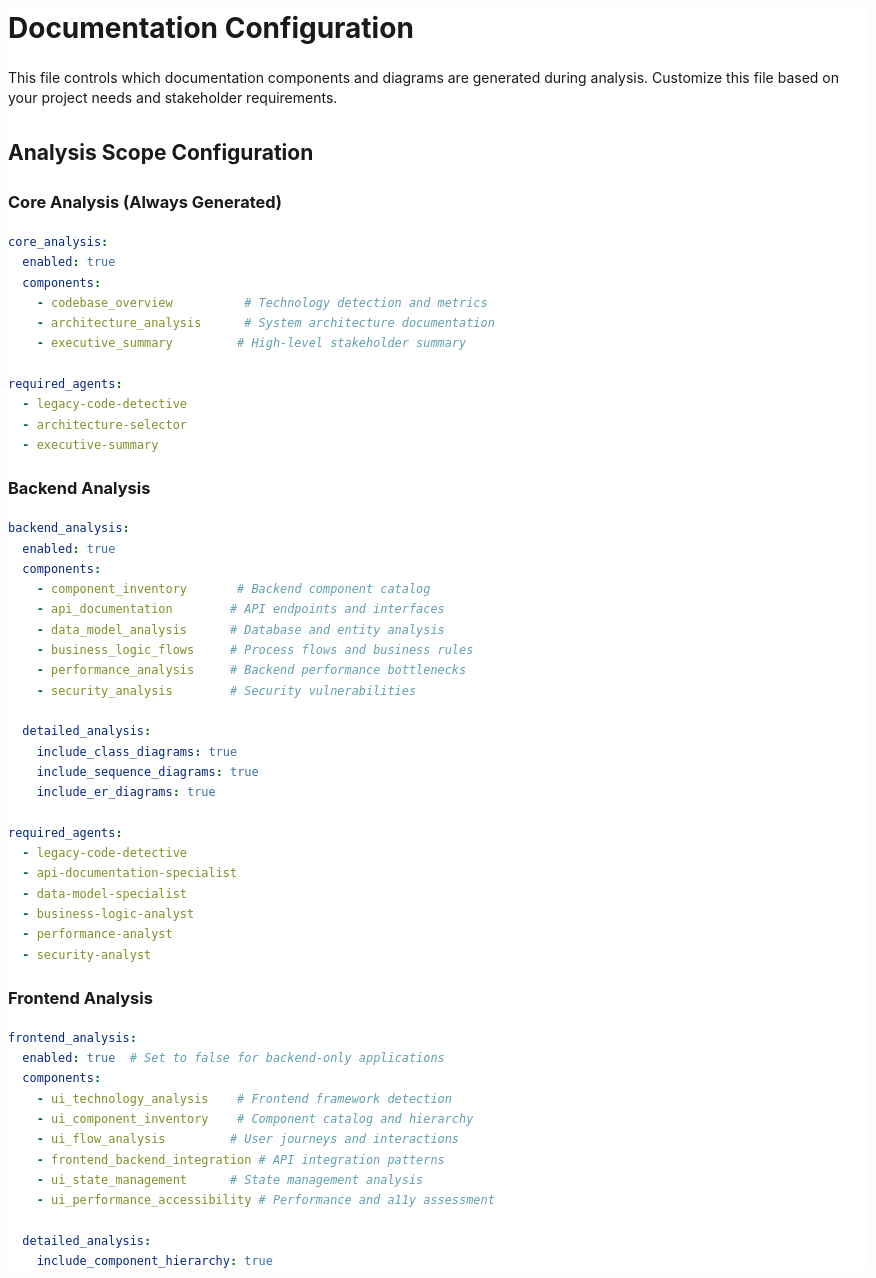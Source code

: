 # Documentation Configuration

This file controls which documentation components and diagrams are generated during analysis. Customize this file based on your project needs and stakeholder requirements.

## Analysis Scope Configuration

### Core Analysis (Always Generated)
```yaml
core_analysis:
  enabled: true
  components:
    - codebase_overview          # Technology detection and metrics
    - architecture_analysis      # System architecture documentation
    - executive_summary         # High-level stakeholder summary

required_agents:
  - legacy-code-detective
  - architecture-selector  
  - executive-summary
```

### Backend Analysis
```yaml
backend_analysis:
  enabled: true
  components:
    - component_inventory       # Backend component catalog
    - api_documentation        # API endpoints and interfaces
    - data_model_analysis      # Database and entity analysis
    - business_logic_flows     # Process flows and business rules
    - performance_analysis     # Backend performance bottlenecks
    - security_analysis        # Security vulnerabilities

  detailed_analysis:
    include_class_diagrams: true
    include_sequence_diagrams: true
    include_er_diagrams: true
    
required_agents:
  - legacy-code-detective
  - api-documentation-specialist  
  - data-model-specialist
  - business-logic-analyst
  - performance-analyst
  - security-analyst
```

### Frontend Analysis
```yaml
frontend_analysis:
  enabled: true  # Set to false for backend-only applications
  components:
    - ui_technology_analysis    # Frontend framework detection
    - ui_component_inventory    # Component catalog and hierarchy
    - ui_flow_analysis         # User journeys and interactions
    - frontend_backend_integration # API integration patterns
    - ui_state_management      # State management analysis
    - ui_performance_accessibility # Performance and a11y assessment

  detailed_analysis:
    include_component_hierarchy: true
```